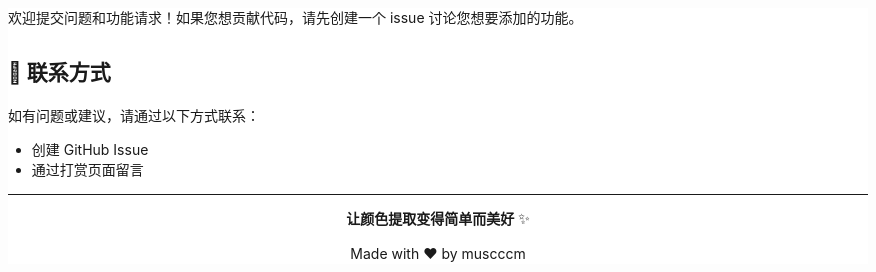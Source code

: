 欢迎提交问题和功能请求！如果您想贡献代码，请先创建一个 issue 讨论您想要添加的功能。

## 📧 联系方式

如有问题或建议，请通过以下方式联系：
- 创建 GitHub Issue
- 通过打赏页面留言

---

<div align="center">

**让颜色提取变得简单而美好** ✨

Made with ❤️ by muscccm

</div> 

